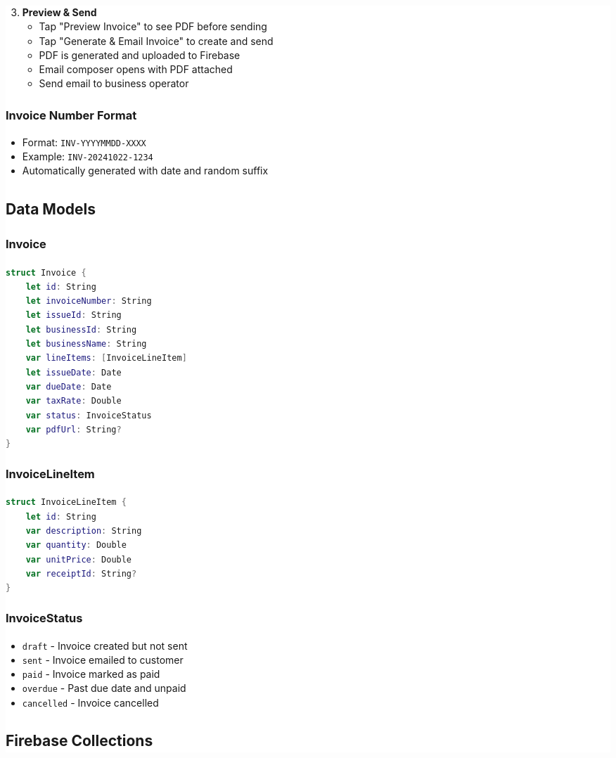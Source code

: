 3. **Preview & Send**
   - Tap "Preview Invoice" to see PDF before sending
   - Tap "Generate & Email Invoice" to create and send
   - PDF is generated and uploaded to Firebase
   - Email composer opens with PDF attached
   - Send email to business operator

### Invoice Number Format
- Format: `INV-YYYYMMDD-XXXX`
- Example: `INV-20241022-1234`
- Automatically generated with date and random suffix

## Data Models

### Invoice
```swift
struct Invoice {
    let id: String
    let invoiceNumber: String
    let issueId: String
    let businessId: String
    let businessName: String
    var lineItems: [InvoiceLineItem]
    let issueDate: Date
    var dueDate: Date
    var taxRate: Double
    var status: InvoiceStatus
    var pdfUrl: String?
}
```

### InvoiceLineItem
```swift
struct InvoiceLineItem {
    let id: String
    var description: String
    var quantity: Double
    var unitPrice: Double
    var receiptId: String?
}
```

### InvoiceStatus
- `draft` - Invoice created but not sent
- `sent` - Invoice emailed to customer
- `paid` - Invoice marked as paid
- `overdue` - Past due date and unpaid
- `cancelled` - Invoice cancelled

## Firebase Collections
